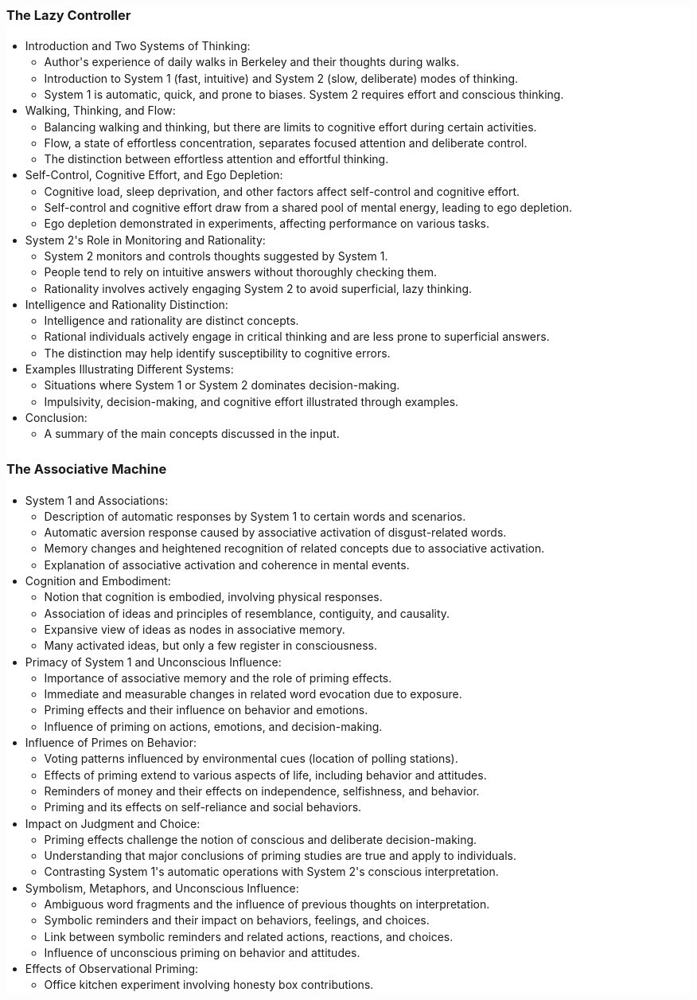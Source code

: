 ### The Lazy Controller
- Introduction and Two Systems of Thinking:
  - Author's experience of daily walks in Berkeley and their thoughts during walks.
  - Introduction to System 1 (fast, intuitive) and System 2 (slow, deliberate) modes of thinking.
  - System 1 is automatic, quick, and prone to biases. System 2 requires effort and conscious thinking.
- Walking, Thinking, and Flow:
  - Balancing walking and thinking, but there are limits to cognitive effort during certain activities.
  - Flow, a state of effortless concentration, separates focused attention and deliberate control.
  - The distinction between effortless attention and effortful thinking.
- Self-Control, Cognitive Effort, and Ego Depletion:
  - Cognitive load, sleep deprivation, and other factors affect self-control and cognitive effort.
  - Self-control and cognitive effort draw from a shared pool of mental energy, leading to ego depletion.
  - Ego depletion demonstrated in experiments, affecting performance on various tasks.
- System 2's Role in Monitoring and Rationality:
  - System 2 monitors and controls thoughts suggested by System 1.
  - People tend to rely on intuitive answers without thoroughly checking them.
  - Rationality involves actively engaging System 2 to avoid superficial, lazy thinking.
- Intelligence and Rationality Distinction:
  - Intelligence and rationality are distinct concepts.
  - Rational individuals actively engage in critical thinking and are less prone to superficial answers.
  - The distinction may help identify susceptibility to cognitive errors.
- Examples Illustrating Different Systems:
  - Situations where System 1 or System 2 dominates decision-making.
  - Impulsivity, decision-making, and cognitive effort illustrated through examples.
- Conclusion:
  - A summary of the main concepts discussed in the input.

### The Associative Machine
- System 1 and Associations:
  - Description of automatic responses by System 1 to certain words and scenarios.
  - Automatic aversion response caused by associative activation of disgust-related words.
  - Memory changes and heightened recognition of related concepts due to associative activation.
  - Explanation of associative activation and coherence in mental events.
- Cognition and Embodiment:
  - Notion that cognition is embodied, involving physical responses.
  - Association of ideas and principles of resemblance, contiguity, and causality.
  - Expansive view of ideas as nodes in associative memory.
  - Many activated ideas, but only a few register in consciousness.
- Primacy of System 1 and Unconscious Influence:
  - Importance of associative memory and the role of priming effects.
  - Immediate and measurable changes in related word evocation due to exposure.
  - Priming effects and their influence on behavior and emotions.
  - Influence of priming on actions, emotions, and decision-making.
- Influence of Primes on Behavior:
  - Voting patterns influenced by environmental cues (location of polling stations).
  - Effects of priming extend to various aspects of life, including behavior and attitudes.
  - Reminders of money and their effects on independence, selfishness, and behavior.
  - Priming and its effects on self-reliance and social behaviors.
- Impact on Judgment and Choice:
  - Priming effects challenge the notion of conscious and deliberate decision-making.
  - Understanding that major conclusions of priming studies are true and apply to individuals.
  - Contrasting System 1's automatic operations with System 2's conscious interpretation.
- Symbolism, Metaphors, and Unconscious Influence:
  - Ambiguous word fragments and the influence of previous thoughts on interpretation.
  - Symbolic reminders and their impact on behaviors, feelings, and choices.
  - Link between symbolic reminders and related actions, reactions, and choices.
  - Influence of unconscious priming on behavior and attitudes.
- Effects of Observational Priming:
  - Office kitchen experiment involving honesty box contributions.